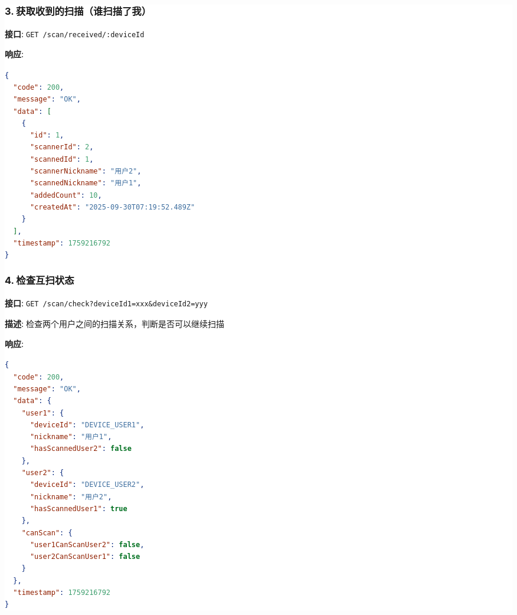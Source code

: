 ### 3. 获取收到的扫描（谁扫描了我）
**接口**: `GET /scan/received/:deviceId`

**响应**:
```json
{
  "code": 200,
  "message": "OK",
  "data": [
    {
      "id": 1,
      "scannerId": 2,
      "scannedId": 1,
      "scannerNickname": "用户2",
      "scannedNickname": "用户1",
      "addedCount": 10,
      "createdAt": "2025-09-30T07:19:52.489Z"
    }
  ],
  "timestamp": 1759216792
}
```

### 4. 检查互扫状态
**接口**: `GET /scan/check?deviceId1=xxx&deviceId2=yyy`

**描述**: 检查两个用户之间的扫描关系，判断是否可以继续扫描

**响应**:
```json
{
  "code": 200,
  "message": "OK",
  "data": {
    "user1": {
      "deviceId": "DEVICE_USER1",
      "nickname": "用户1",
      "hasScannedUser2": false
    },
    "user2": {
      "deviceId": "DEVICE_USER2",
      "nickname": "用户2",
      "hasScannedUser1": true
    },
    "canScan": {
      "user1CanScanUser2": false,
      "user2CanScanUser1": false
    }
  },
  "timestamp": 1759216792
}
```
